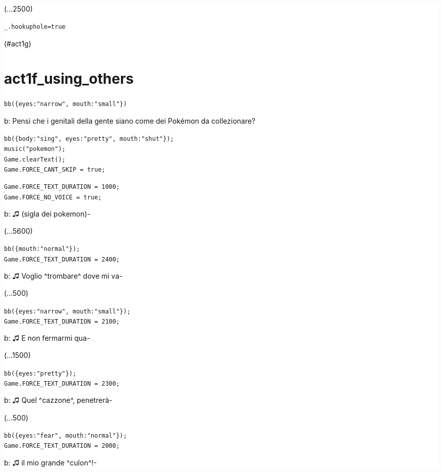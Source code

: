 (...2500)

`_.hookuphole=true`

(#act1g)

# act1f_using_others

`bb({eyes:"narrow", mouth:"small"})`

b: Pensi che i genitali della gente siano come dei Pokémon da collezionare?

```
bb({body:"sing", eyes:"pretty", mouth:"shut"});
music("pokemon");
Game.clearText();
Game.FORCE_CANT_SKIP = true;
```

```
Game.FORCE_TEXT_DURATION = 1000;
Game.FORCE_NO_VOICE = true;
```

b: ♫ (sigla dei pokemon)-

(...5600)

```
bb({mouth:"normal"});
Game.FORCE_TEXT_DURATION = 2400;
```

b: ♫ Voglio ^trombare^ dove mi va-

(...500)

```
bb({eyes:"narrow", mouth:"small"});
Game.FORCE_TEXT_DURATION = 2100;
```

b: ♫ E non fermarmi qua-

(...1500)

```
bb({eyes:"pretty"});
Game.FORCE_TEXT_DURATION = 2300;
```

b: ♫ Quel ^cazzone^, penetrerà-

(...500)

```
bb({eyes:"fear", mouth:"normal"});
Game.FORCE_TEXT_DURATION = 2000;
```

b: ♫ il mio grande ^culon^!-

